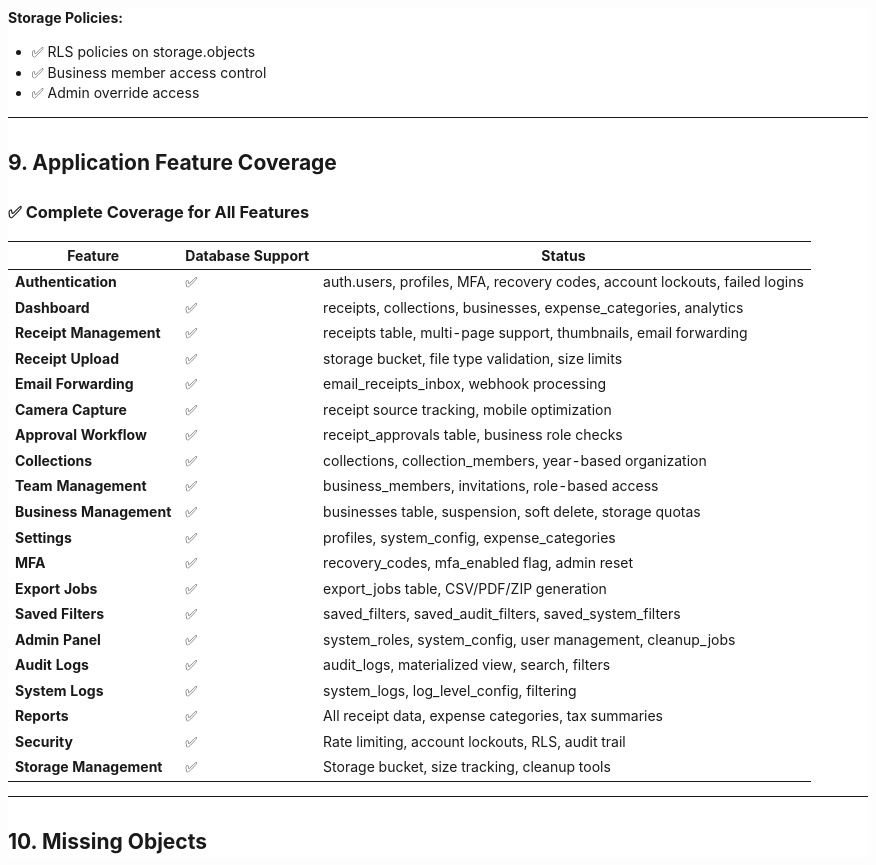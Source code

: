 **Storage Policies:**
- ✅ RLS policies on storage.objects
- ✅ Business member access control
- ✅ Admin override access

---

## 9. Application Feature Coverage

### ✅ Complete Coverage for All Features

| Feature | Database Support | Status |
|---------|------------------|--------|
| **Authentication** | ✅ | auth.users, profiles, MFA, recovery codes, account lockouts, failed logins |
| **Dashboard** | ✅ | receipts, collections, businesses, expense_categories, analytics |
| **Receipt Management** | ✅ | receipts table, multi-page support, thumbnails, email forwarding |
| **Receipt Upload** | ✅ | storage bucket, file type validation, size limits |
| **Email Forwarding** | ✅ | email_receipts_inbox, webhook processing |
| **Camera Capture** | ✅ | receipt source tracking, mobile optimization |
| **Approval Workflow** | ✅ | receipt_approvals table, business role checks |
| **Collections** | ✅ | collections, collection_members, year-based organization |
| **Team Management** | ✅ | business_members, invitations, role-based access |
| **Business Management** | ✅ | businesses table, suspension, soft delete, storage quotas |
| **Settings** | ✅ | profiles, system_config, expense_categories |
| **MFA** | ✅ | recovery_codes, mfa_enabled flag, admin reset |
| **Export Jobs** | ✅ | export_jobs table, CSV/PDF/ZIP generation |
| **Saved Filters** | ✅ | saved_filters, saved_audit_filters, saved_system_filters |
| **Admin Panel** | ✅ | system_roles, system_config, user management, cleanup_jobs |
| **Audit Logs** | ✅ | audit_logs, materialized view, search, filters |
| **System Logs** | ✅ | system_logs, log_level_config, filtering |
| **Reports** | ✅ | All receipt data, expense categories, tax summaries |
| **Security** | ✅ | Rate limiting, account lockouts, RLS, audit trail |
| **Storage Management** | ✅ | Storage bucket, size tracking, cleanup tools |

---

## 10. Missing Objects
